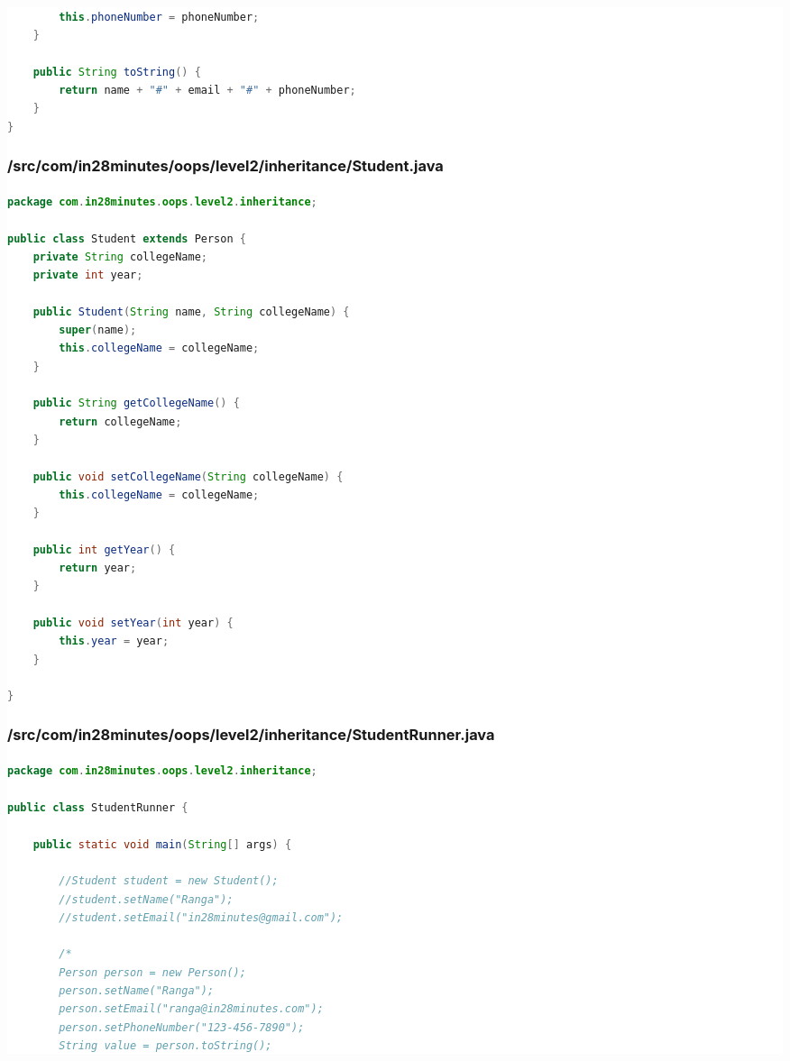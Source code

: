 ```java
		this.phoneNumber = phoneNumber;
	}
	
	public String toString() {
        return name + "#" + email + "#" + phoneNumber;
    }
}
```


### /src/com/in28minutes/oops/level2/inheritance/Student.java

```java
package com.in28minutes.oops.level2.inheritance;

public class Student extends Person {
	private String collegeName;
	private int year;

	public Student(String name, String collegeName) {
		super(name);
		this.collegeName = collegeName;
	}
	
	public String getCollegeName() {
		return collegeName;
	}

	public void setCollegeName(String collegeName) {
		this.collegeName = collegeName;
	}

	public int getYear() {
		return year;
	}

	public void setYear(int year) {
		this.year = year;
	}

}
```


### /src/com/in28minutes/oops/level2/inheritance/StudentRunner.java

```java
package com.in28minutes.oops.level2.inheritance;

public class StudentRunner {

	public static void main(String[] args) {
		
		//Student student = new Student();
		//student.setName("Ranga");
		//student.setEmail("in28minutes@gmail.com");
		
		/*
		Person person = new Person();
		person.setName("Ranga");
		person.setEmail("ranga@in28minutes.com");
		person.setPhoneNumber("123-456-7890");
		String value = person.toString();
```